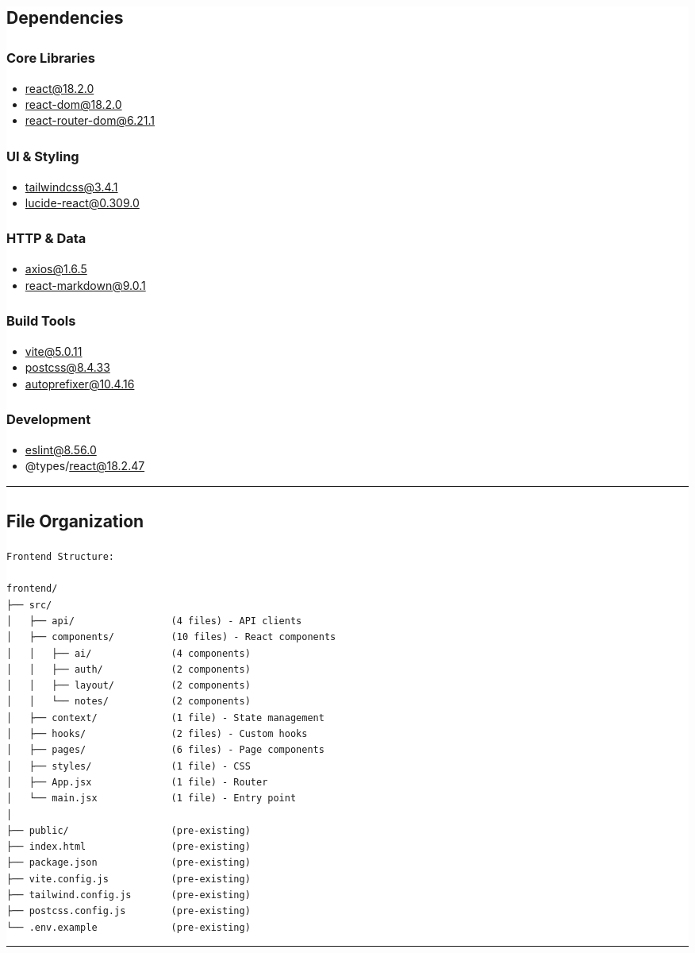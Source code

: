 
## Dependencies

### Core Libraries
- react@18.2.0
- react-dom@18.2.0
- react-router-dom@6.21.1

### UI & Styling
- tailwindcss@3.4.1
- lucide-react@0.309.0

### HTTP & Data
- axios@1.6.5
- react-markdown@9.0.1

### Build Tools
- vite@5.0.11
- postcss@8.4.33
- autoprefixer@10.4.16

### Development
- eslint@8.56.0
- @types/react@18.2.47

---

## File Organization

```
Frontend Structure:

frontend/
├── src/
│   ├── api/                 (4 files) - API clients
│   ├── components/          (10 files) - React components
│   │   ├── ai/              (4 components)
│   │   ├── auth/            (2 components)
│   │   ├── layout/          (2 components)
│   │   └── notes/           (2 components)
│   ├── context/             (1 file) - State management
│   ├── hooks/               (2 files) - Custom hooks
│   ├── pages/               (6 files) - Page components
│   ├── styles/              (1 file) - CSS
│   ├── App.jsx              (1 file) - Router
│   └── main.jsx             (1 file) - Entry point
│
├── public/                  (pre-existing)
├── index.html               (pre-existing)
├── package.json             (pre-existing)
├── vite.config.js           (pre-existing)
├── tailwind.config.js       (pre-existing)
├── postcss.config.js        (pre-existing)
└── .env.example             (pre-existing)
```

---